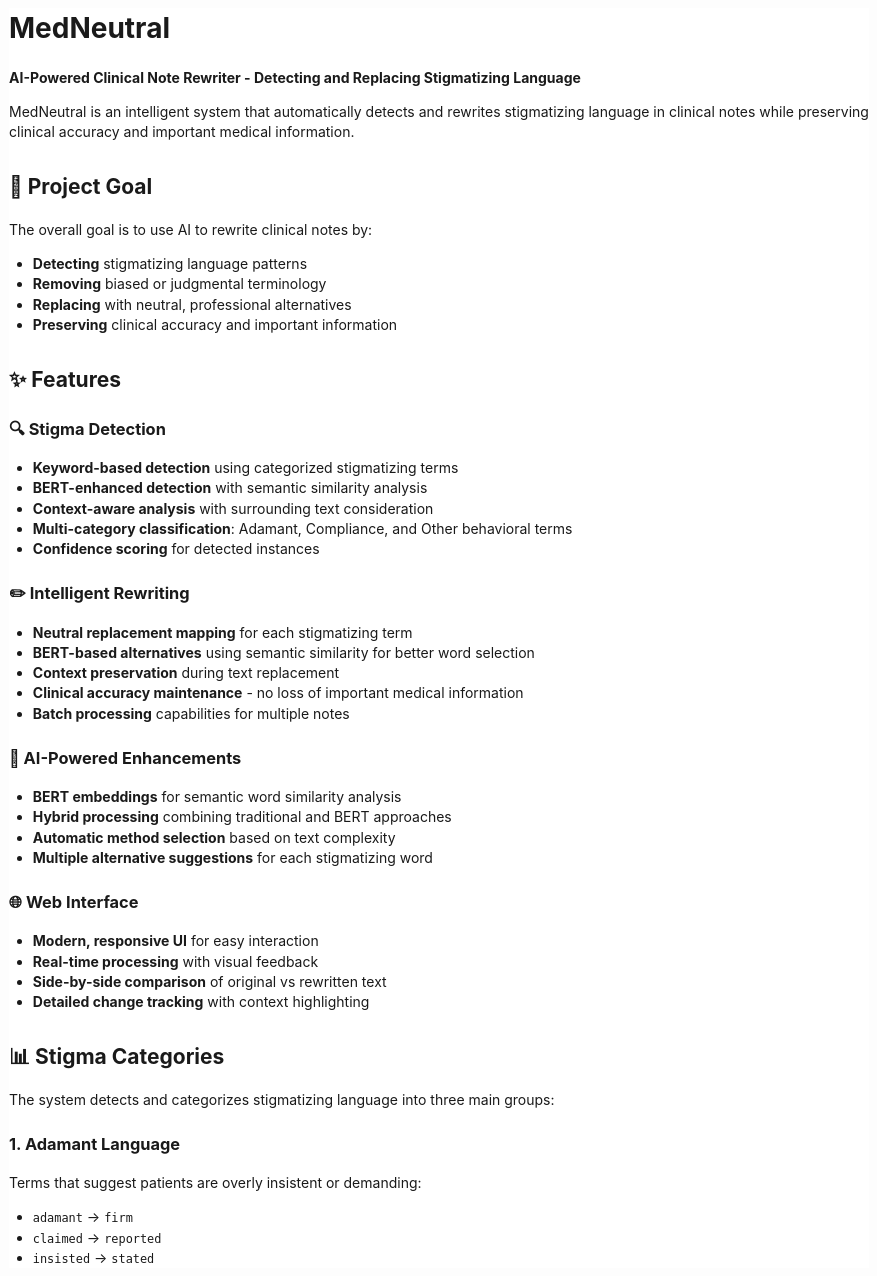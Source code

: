 # MedNeutral

**AI-Powered Clinical Note Rewriter - Detecting and Replacing Stigmatizing Language**

MedNeutral is an intelligent system that automatically detects and rewrites stigmatizing language in clinical notes while preserving clinical accuracy and important medical information.

## 🎯 Project Goal

The overall goal is to use AI to rewrite clinical notes by:
- **Detecting** stigmatizing language patterns
- **Removing** biased or judgmental terminology  
- **Replacing** with neutral, professional alternatives
- **Preserving** clinical accuracy and important information

## ✨ Features

### 🔍 Stigma Detection
- **Keyword-based detection** using categorized stigmatizing terms
- **BERT-enhanced detection** with semantic similarity analysis
- **Context-aware analysis** with surrounding text consideration
- **Multi-category classification**: Adamant, Compliance, and Other behavioral terms
- **Confidence scoring** for detected instances

### ✏️ Intelligent Rewriting
- **Neutral replacement mapping** for each stigmatizing term
- **BERT-based alternatives** using semantic similarity for better word selection
- **Context preservation** during text replacement
- **Clinical accuracy maintenance** - no loss of important medical information
- **Batch processing** capabilities for multiple notes

### 🤖 AI-Powered Enhancements
- **BERT embeddings** for semantic word similarity analysis
- **Hybrid processing** combining traditional and BERT approaches
- **Automatic method selection** based on text complexity
- **Multiple alternative suggestions** for each stigmatizing word

### 🌐 Web Interface
- **Modern, responsive UI** for easy interaction
- **Real-time processing** with visual feedback
- **Side-by-side comparison** of original vs rewritten text
- **Detailed change tracking** with context highlighting

## 📊 Stigma Categories

The system detects and categorizes stigmatizing language into three main groups:

### 1. Adamant Language
Terms that suggest patients are overly insistent or demanding:
- `adamant` → `firm`
- `claimed` → `reported` 
- `insisted` → `stated`
